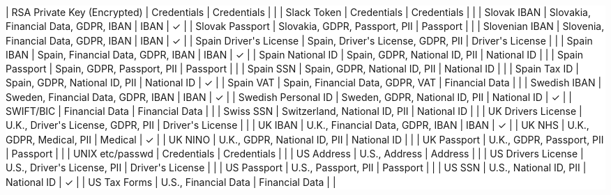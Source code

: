 | RSA Private Key (Encrypted)                   | Credentials                                     | Credentials      |            |
| Slack Token                                   | Credentials                                     | Credentials      |            |
| Slovak IBAN                                   | Slovakia, Financial Data, GDPR, IBAN            | IBAN             | ✓          |
| Slovak Passport                               | Slovakia, GDPR, Passport, PII                   | Passport         |            |
| Slovenian IBAN                                | Slovenia, Financial Data, GDPR, IBAN            | IBAN             | ✓          |
| Spain Driver's License                        | Spain, Driver's License, GDPR, PII              | Driver's License |            |
| Spain IBAN                                    | Spain, Financial Data, GDPR, IBAN               | IBAN             | ✓          |
| Spain National ID                             | Spain, GDPR, National ID, PII                   | National ID      |            |
| Spain Passport                                | Spain, GDPR, Passport, PII                      | Passport         |            |
| Spain SSN                                     | Spain, GDPR, National ID, PII                   | National ID      |            |
| Spain Tax ID                                  | Spain, GDPR, National ID, PII                   | National ID      | ✓          |
| Spain VAT                                     | Spain, Financial Data, GDPR, VAT                | Financial Data   |            |
| Swedish IBAN                                  | Sweden, Financial Data, GDPR, IBAN              | IBAN             | ✓          |
| Swedish Personal ID                           | Sweden, GDPR, National ID, PII                  | National ID      | ✓          |
| SWIFT/BIC                                     | Financial Data                                  | Financial Data   |            |
| Swiss SSN                                     | Switzerland, National ID, PII                   | National ID      |            |
| UK Drivers License                            | U.K., Driver's License, GDPR, PII               | Driver's License |            |
| UK IBAN                                       | U.K., Financial Data, GDPR, IBAN                | IBAN             | ✓          |
| UK NHS                                        | U.K., GDPR, Medical, PII                        | Medical          | ✓          |
| UK NINO                                       | U.K., GDPR, National ID, PII                    | National ID      |            |
| UK Passport                                   | U.K., GDPR, Passport, PII                       | Passport         |            |
| UNIX etc/passwd                               | Credentials                                     | Credentials      |            |
| US Address                                    | U.S., Address                                   | Address          |            |
| US Drivers License                            | U.S., Driver's License, PII                     | Driver's License |            |
| US Passport                                   | U.S., Passport, PII                             | Passport         |            |
| US SSN                                        | U.S., National ID, PII                          | National ID      | ✓          |
| US Tax Forms                                  | U.S., Financial Data                            | Financial Data   |            |

